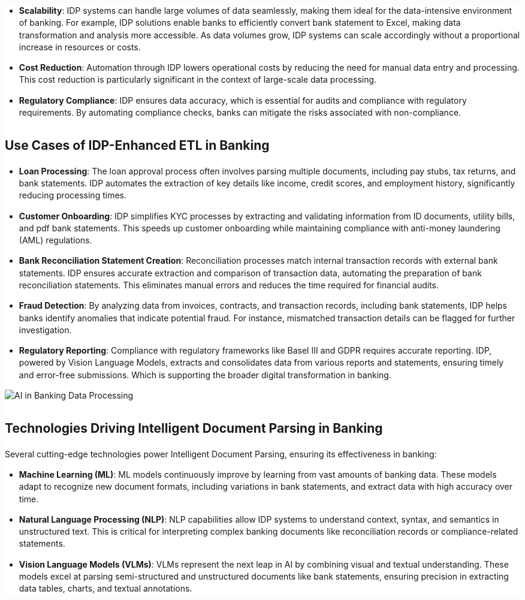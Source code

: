 - **Scalability**: IDP systems can handle large volumes of data seamlessly, making them ideal for the data-intensive environment of banking. For example, IDP solutions enable banks to efficiently convert bank statement to Excel, making data transformation and analysis more accessible. As data volumes grow, IDP systems can scale accordingly without a proportional increase in resources or costs.

- **Cost Reduction**: Automation through IDP lowers operational costs by reducing the need for manual data entry and processing. This cost reduction is particularly significant in the context of large-scale data processing.

- **Regulatory Compliance**: IDP ensures data accuracy, which is essential for audits and compliance with regulatory requirements. By automating compliance checks, banks can mitigate the risks associated with non-compliance.

## Use Cases of IDP-Enhanced ETL in Banking

- **Loan Processing**: The loan approval process often involves parsing multiple documents, including pay stubs, tax returns, and bank statements. IDP automates the extraction of key details like income, credit scores, and employment history, significantly reducing processing times.

- **Customer Onboarding**: IDP simplifies KYC processes by extracting and validating information from ID documents, utility bills, and pdf bank statements. This speeds up customer onboarding while maintaining compliance with anti-money laundering (AML) regulations.

- **Bank Reconciliation Statement Creation**: Reconciliation processes match internal transaction records with external bank statements. IDP ensures accurate extraction and comparison of transaction data, automating the preparation of bank reconciliation statements. This eliminates manual errors and reduces the time required for financial audits.

- **Fraud Detection**: By analyzing data from invoices, contracts, and transaction records, including bank statements, IDP helps banks identify anomalies that indicate potential fraud. For instance, mismatched transaction details can be flagged for further investigation.

- **Regulatory Reporting**: Compliance with regulatory frameworks like Basel III and GDPR requires accurate reporting. IDP, powered by Vision Language Models, extracts and consolidates data from various reports and statements, ensuring timely and error-free submissions. Which is supporting the broader digital transformation in banking.

![AI in Banking Data Processing](/images/solutions/ai-in-banking-data-processing-2.png)

## Technologies Driving Intelligent Document Parsing in Banking

Several cutting-edge technologies power Intelligent Document Parsing, ensuring its effectiveness in banking:

- **Machine Learning (ML)**: ML models continuously improve by learning from vast amounts of banking data. These models adapt to recognize new document formats, including variations in bank statements, and extract data with high accuracy over time.

- **Natural Language Processing (NLP)**: NLP capabilities allow IDP systems to understand context, syntax, and semantics in unstructured text. This is critical for interpreting complex banking documents like reconciliation records or compliance-related statements.

- **Vision Language Models (VLMs)**: VLMs represent the next leap in AI by combining visual and textual understanding. These models excel at parsing semi-structured and unstructured documents like bank statements, ensuring precision in extracting data tables, charts, and textual annotations.
